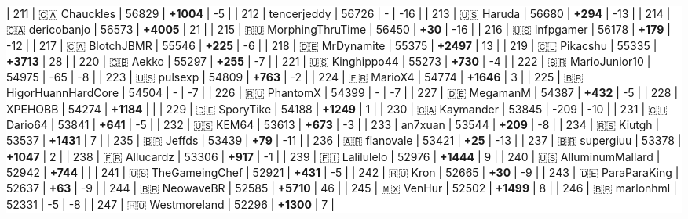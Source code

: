 | 211  | 🇨🇦 Chauckles           | 56829  |   **+1004**    |      -5       |
| 212  | tencerjeddy           | 56726  |       -        |      -16      |
| 213  | 🇺🇸 Haruda              | 56680  |    **+294**    |      -13      |
| 214  | 🇨🇦 dericobanjo         | 56573  |   **+4005**    |      21       |
| 215  | 🇷🇺 MorphingThruTime    | 56450  |    **+30**     |      -16      |
| 216  | 🇺🇸 infpgamer           | 56178  |    **+179**    |      -12      |
| 217  | 🇨🇦 BlotchJBMR          | 55546  |    **+225**    |      -6       |
| 218  | 🇩🇪 MrDynamite          | 55375  |   **+2497**    |      13       |
| 219  | 🇨🇱 Pikacshu            | 55335  |   **+3713**    |      28       |
| 220  | 🇬🇧 Aekko               | 55297  |    **+255**    |      -7       |
| 221  | 🇺🇸 Kinghippo44         | 55273  |    **+730**    |      -4       |
| 222  | 🇧🇷 MarioJunior10       | 54975  |      -65       |      -8       |
| 223  | 🇺🇸 pulsexp             | 54809  |    **+763**    |      -2       |
| 224  | 🇫🇷 MarioX4             | 54774  |   **+1646**    |       3       |
| 225  | 🇧🇷 HigorHuannHardCore  | 54504  |       -        |      -7       |
| 226  | 🇷🇺 PhantomX            | 54399  |       -        |      -7       |
| 227  | 🇩🇪 MegamanM            | 54387  |    **+432**    |      -5       |
| 228  | XPEHOBB               | 54274  |   **+1184**    |               |
| 229  | 🇩🇪 SporyTike           | 54188  |   **+1249**    |       1       |
| 230  | 🇨🇦 Kaymander           | 53845  |      -209      |      -10      |
| 231  | 🇨🇭 Dario64             | 53841  |    **+641**    |      -5       |
| 232  | 🇺🇸 KEM64               | 53613  |    **+673**    |      -3       |
| 233  | an7xuan               | 53544  |    **+209**    |      -8       |
| 234  | 🇷🇸 Kiutgh              | 53537  |   **+1431**    |       7       |
| 235  | 🇧🇷 Jeffds              | 53439  |    **+79**     |      -11      |
| 236  | 🇦🇷 fianovale           | 53421  |    **+25**     |      -13      |
| 237  | 🇧🇷 supergiuu           | 53378  |   **+1047**    |       2       |
| 238  | 🇫🇷 Allucardz           | 53306  |    **+917**    |      -1       |
| 239  | 🇫🇮 Lalilulelo          | 52976  |   **+1444**    |       9       |
| 240  | 🇺🇸 AlluminumMallard    | 52942  |    **+744**    |               |
| 241  | 🇺🇸 TheGameingChef      | 52921  |    **+431**    |      -5       |
| 242  | 🇷🇺 Kron                | 52665  |    **+30**     |      -9       |
| 243  | 🇩🇪 ParaParaKing        | 52637  |    **+63**     |      -9       |
| 244  | 🇧🇷 NeowaveBR           | 52585  |   **+5710**    |      46       |
| 245  | 🇲🇽 VenHur              | 52502  |   **+1499**    |       8       |
| 246  | 🇧🇷 marlonhml           | 52331  |       -5       |      -8       |
| 247  | 🇷🇺 Westmoreland        | 52296  |   **+1300**    |       7       |